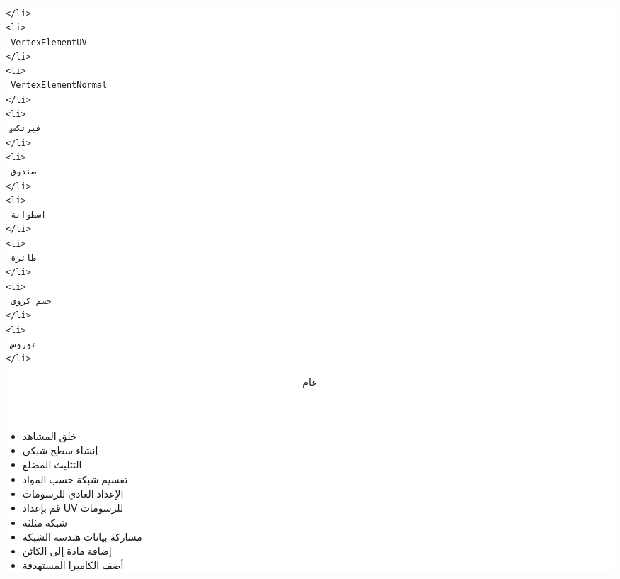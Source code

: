     </li>
    <li>
     VertexElementUV
    </li>
    <li>
     VertexElementNormal
    </li>
    <li>
     فيرتكس
    </li>
    <li>
     صندوق
    </li>
    <li>
     اسطوانة
    </li>
    <li>
     طائرة
    </li>
    <li>
     جسم كروى
    </li>
    <li>
     توروس
    </li>
   </ul>
  </div>
  
  <div class="d1-col d1-right">
   <header>
    <i class="fa fa-bars">
    </i>
    عام
   </header>
   <ul>
    <li>
     خلق المشاهد
    </li>
    <li>
     إنشاء سطح شبكي
    </li>
    <li>
     التثليث المضلع
    </li>
    <li>
     تقسيم شبكة حسب المواد
    </li>
    <li>
     الإعداد العادي للرسومات
    </li>
    <li>
     قم بإعداد UV للرسومات
    </li>
    <li>
     شبكة مثلثة
    </li>
    <li>
     مشاركة بيانات هندسة الشبكة
    </li>
    <li>
     إضافة مادة إلى الكائن
    </li>
    <li>
     أضف الكاميرا المستهدفة